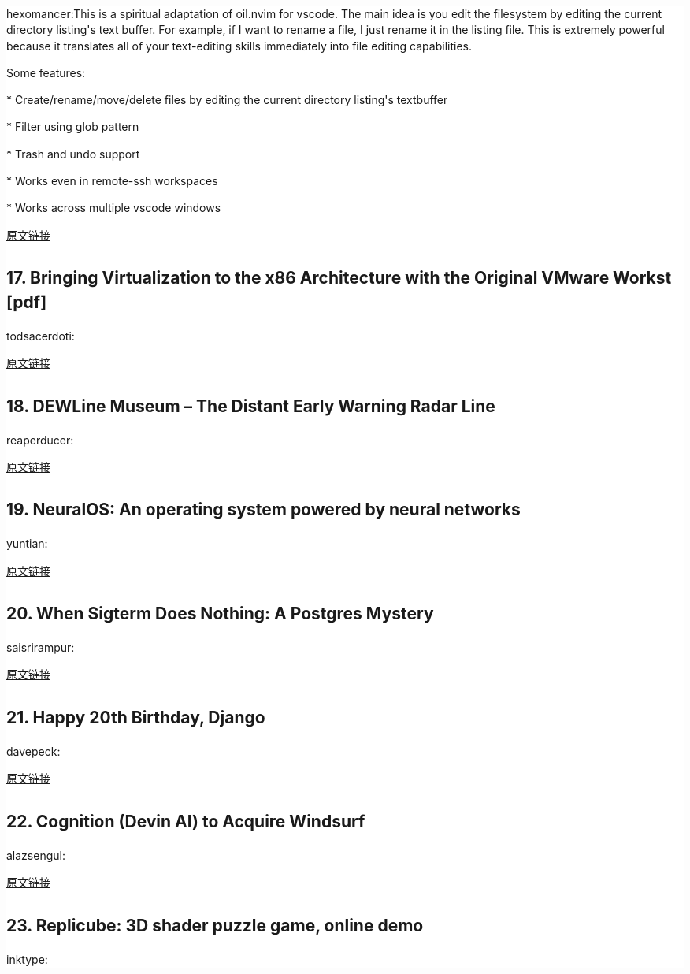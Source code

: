 hexomancer:This is a spiritual adaptation of oil.nvim for vscode. The main idea is you edit the filesystem by editing the current directory listing&#x27;s text buffer. For example, if I want to rename a file, I just rename it in the listing file. This is extremely powerful because it translates all of your text-editing skills immediately into file editing capabilities.<p>Some features:<p>* Create&#x2F;rename&#x2F;move&#x2F;delete files by editing the current directory listing&#x27;s textbuffer<p>* Filter using glob pattern<p>* Trash and undo support<p>* Works even in remote-ssh workspaces<p>* Works across multiple vscode windows

[原文链接](https://github.com/ahrm/voil)

## 17. Bringing Virtualization to the x86 Architecture with the Original VMware Workst [pdf]

todsacerdoti:

[原文链接](https://www.cse.iitb.ac.in/~mythili/virtcc/papers/vmware.pdf)

## 18. DEWLine Museum – The Distant Early Warning Radar Line

reaperducer:

[原文链接](https://dewlinemuseum.com/)

## 19. NeuralOS: An operating system powered by neural networks

yuntian:

[原文链接](https://neural-os.com/)

## 20. When Sigterm Does Nothing: A Postgres Mystery

saisrirampur:

[原文链接](https://clickhouse.com/blog/sigterm-postgres-mystery)

## 21. Happy 20th Birthday, Django

davepeck:

[原文链接](https://www.djangoproject.com/weblog/2025/jul/13/happy-20th-birthday-django/)

## 22. Cognition (Devin AI) to Acquire Windsurf

alazsengul:

[原文链接](https://cognition.ai/blog/windsurf)

## 23. Replicube: 3D shader puzzle game, online demo

inktype:
